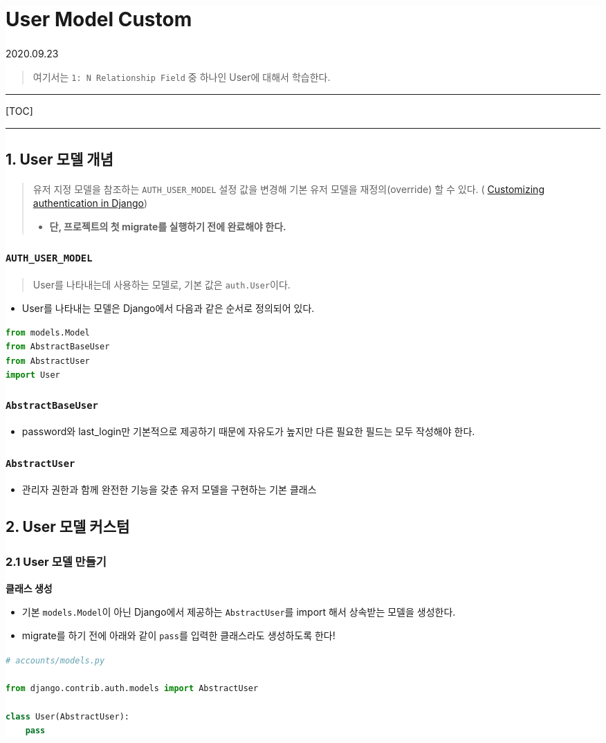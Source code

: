# User Model Custom

2020.09.23

> 여기서는 `1: N Relationship Field` 중 하나인 User에 대해서 학습한다.

---

[TOC]

---



## 1. User 모델 개념

> 유저 지정 모델을 참조하는 `AUTH_USER_MODEL` 설정 값을 변경해 기본 유저 모델을 재정의(override) 할 수 있다. ( [Customizing authentication in Django](https://docs.djangoproject.com/en/3.1/topics/auth/customizing/#custom-users-and-the-built-in-auth-forms))
>
> - **단, 프로젝트의 첫 migrate를 실행하기 전에 완료해야 한다.**

### `AUTH_USER_MODEL`

> User를 나타내는데 사용하는 모델로, 기본 값은 `auth.User`이다.

- User를 나타내는 모델은 Django에서 다음과 같은 순서로 정의되어 있다.

```python
from models.Model
from AbstractBaseUser
from AbstractUser
import User
```

### `AbstractBaseUser`

- password와 last_login만 기본적으로 제공하기 때문에 자유도가 높지만 다른 필요한 필드는 모두 작성해야 한다.

### `AbstractUser`

- 관리자 권한과 함께 완전한 기능을 갖춘 유저 모델을 구현하는 기본 클래스



## 2. User 모델 커스텀

### 2.1 User 모델 만들기

**클래스 생성**

- 기본 `models.Model`이 아닌 Django에서 제공하는 `AbstractUser`를 import 해서 상속받는 모델을 생성한다.

- migrate를 하기 전에 아래와 같이 `pass`를 입력한 클래스라도 생성하도록 한다!

```python
# accounts/models.py

from django.contrib.auth.models import AbstractUser

class User(AbstractUser):
    pass
```

